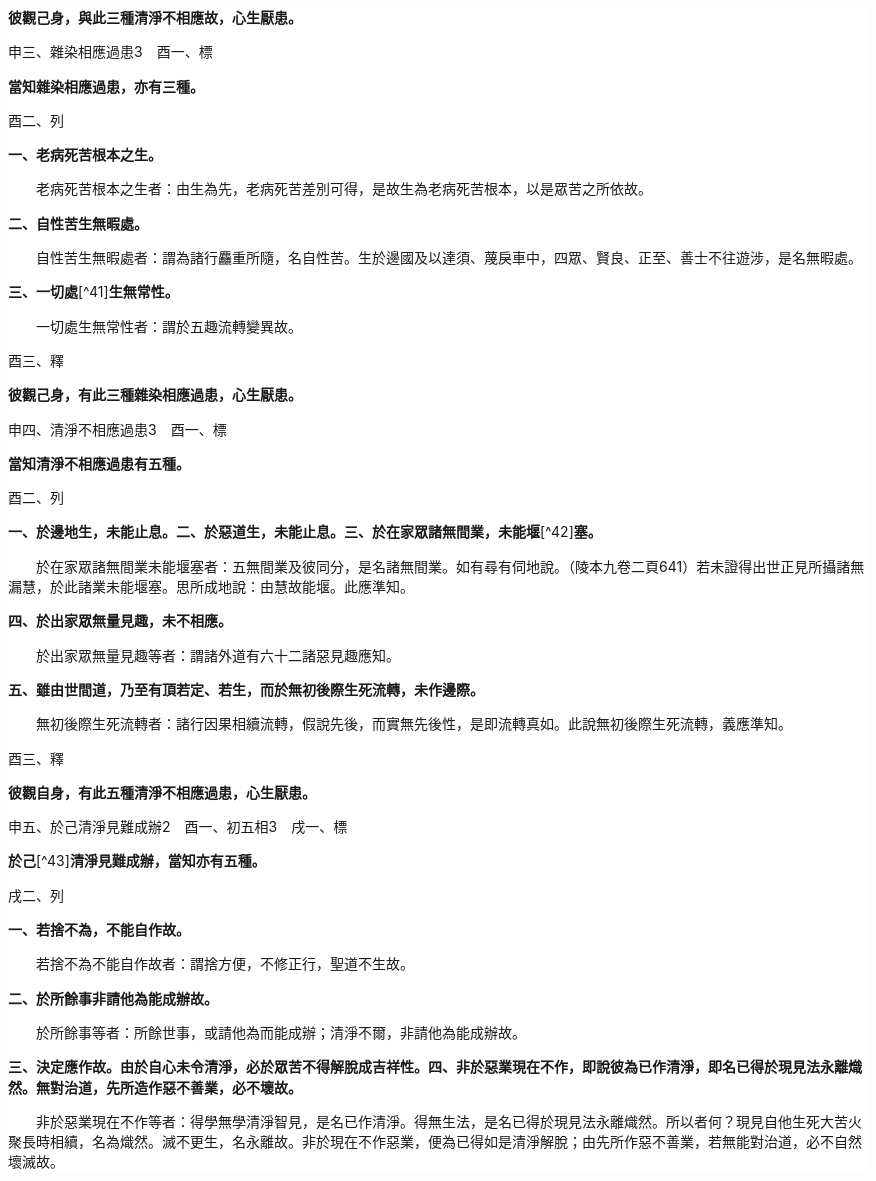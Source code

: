 **彼觀己身，與此三種清淨不相應故，心生厭患。**

申三、雜染相應過患3　酉一、標

**當知雜染相應過患，亦有三種。**

酉二、列

**一、老病死苦根本之生。**

　　老病死苦根本之生者：由生為先，老病死苦差別可得，是故生為老病死苦根本，以是眾苦之所依故。

**二、自性苦生無暇處。**

　　自性苦生無暇處者：謂為諸行麤重所隨，名自性苦。生於邊國及以達須、蔑戾車中，四眾、賢良、正至、善士不往遊涉，是名無暇處。

**三、一切處**[^41]**生無常性。**

　　一切處生無常性者：謂於五趣流轉變異故。

酉三、釋

**彼觀己身，有此三種雜染相應過患，心生厭患。**

申四、清淨不相應過患3　酉一、標

**當知清淨不相應過患有五種。**

酉二、列

**一、於邊地生，未能止息。二、於惡道生，未能止息。三、於在家眾諸無間業，未能堰**[^42]**塞。**

　　於在家眾諸無間業未能堰塞者：五無間業及彼同分，是名諸無間業。如有尋有伺地說。（陵本九卷二頁641）若未證得出世正見所攝諸無漏慧，於此諸業未能堰塞。思所成地說：由慧故能堰。此應準知。

**四、於出家眾無量見趣，未不相應。**

　　於出家眾無量見趣等者：謂諸外道有六十二諸惡見趣應知。

**五、雖由世間道，乃至有頂若定、若生，而於無初後際生死流轉，未作邊際。**

　　無初後際生死流轉者：諸行因果相續流轉，假說先後，而實無先後性，是即流轉真如。此說無初後際生死流轉，義應準知。

酉三、釋

**彼觀自身，有此五種清淨不相應過患，心生厭患。**

申五、於己清淨見難成辦2　酉一、初五相3　戌一、標

**於己**[^43]**清淨見難成辦，當知亦有五種。**

戌二、列

**一、若捨不為，不能自作故。**

　　若捨不為不能自作故者：謂捨方便，不修正行，聖道不生故。

**二、於所餘事非請他為能成辦故。**

　　於所餘事等者：所餘世事，或請他為而能成辦；清淨不爾，非請他為能成辦故。

**三、決定應作故。由於自心未令清淨，必於眾苦不得解脫成吉祥性。四、非於惡業現在不作，即說彼為已作清淨，即名已得於現見法永離熾然。無對治道，先所造作惡不善業，必不壞故。**

　　非於惡業現在不作等者：得學無學清淨智見，是名已作清淨。得無生法，是名已得於現見法永離熾然。所以者何？現見自他生死大苦火聚長時相續，名為熾然。滅不更生，名永離故。非於現在不作惡業，便為已得如是清淨解脫；由先所作惡不善業，若無能對治道，必不自然壞滅故。

